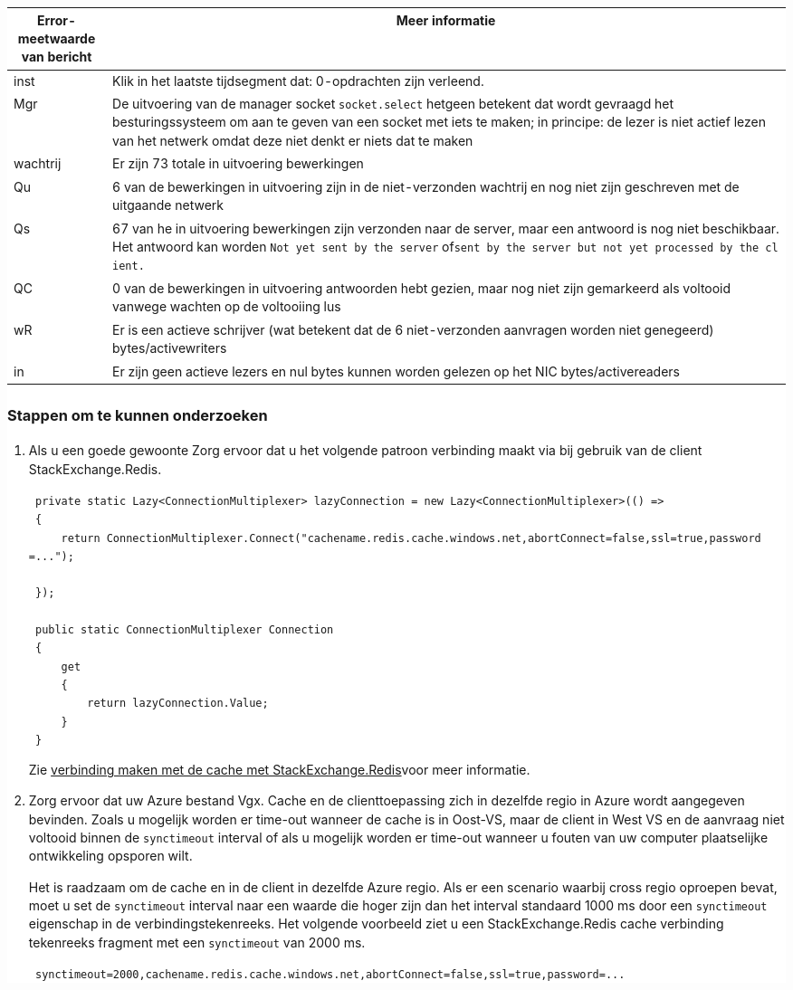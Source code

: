 | Error-meetwaarde van bericht | Meer informatie                                                                                                                                                                                                                                          |
|------------|--------------------------------------------------------------------------------------------------------------------------------------------------------------------------------------------------------------------------------------------------|
| inst       | Klik in het laatste tijdsegment dat: 0-opdrachten zijn verleend.                                                                                                                                                                                              |
| Mgr        | De uitvoering van de manager socket `socket.select` hetgeen betekent dat wordt gevraagd het besturingssysteem om aan te geven van een socket met iets te maken; in principe: de lezer is niet actief lezen van het netwerk omdat deze niet denkt er niets dat te maken |
| wachtrij      | Er zijn 73 totale in uitvoering bewerkingen                                                                                                                                                                                                        |
| Qu         | 6 van de bewerkingen in uitvoering zijn in de niet-verzonden wachtrij en nog niet zijn geschreven met de uitgaande netwerk                                                                                                                                                           |
| Qs         | 67 van he in uitvoering bewerkingen zijn verzonden naar de server, maar een antwoord is nog niet beschikbaar. Het antwoord kan worden `Not yet sent by the server` of`sent by the server but not yet processed by the client.`                                                   |
| QC         | 0 van de bewerkingen in uitvoering antwoorden hebt gezien, maar nog niet zijn gemarkeerd als voltooid vanwege wachten op de voltooiing lus                                                                                                                                      |
| wR         | Er is een actieve schrijver (wat betekent dat de 6 niet-verzonden aanvragen worden niet genegeerd) bytes/activewriters                                                                                                                                                   |
| in         | Er zijn geen actieve lezers en nul bytes kunnen worden gelezen op het NIC bytes/activereaders                                                                                                                                               |


### <a name="steps-to-investigate"></a>Stappen om te kunnen onderzoeken

1. Als u een goede gewoonte Zorg ervoor dat u het volgende patroon verbinding maakt via bij gebruik van de client StackExchange.Redis.


        private static Lazy<ConnectionMultiplexer> lazyConnection = new Lazy<ConnectionMultiplexer>(() =>
        {
            return ConnectionMultiplexer.Connect("cachename.redis.cache.windows.net,abortConnect=false,ssl=true,password=...");
    
        });
    
        public static ConnectionMultiplexer Connection
        {
            get
            {
                return lazyConnection.Value;
            }
        }


    Zie [verbinding maken met de cache met StackExchange.Redis](cache-dotnet-how-to-use-azure-redis-cache.md#connect-to-the-cache)voor meer informatie.

2. Zorg ervoor dat uw Azure bestand Vgx. Cache en de clienttoepassing zich in dezelfde regio in Azure wordt aangegeven bevinden. Zoals u mogelijk worden er time-out wanneer de cache is in Oost-VS, maar de client in West VS en de aanvraag niet voltooid binnen de `synctimeout` interval of als u mogelijk worden er time-out wanneer u fouten van uw computer plaatselijke ontwikkeling opsporen wilt. 

    Het is raadzaam om de cache en in de client in dezelfde Azure regio. Als er een scenario waarbij cross regio oproepen bevat, moet u set de `synctimeout` interval naar een waarde die hoger zijn dan het interval standaard 1000 ms door een `synctimeout` eigenschap in de verbindingstekenreeks. Het volgende voorbeeld ziet u een StackExchange.Redis cache verbinding tekenreeks fragment met een `synctimeout` van 2000 ms.

        synctimeout=2000,cachename.redis.cache.windows.net,abortConnect=false,ssl=true,password=...
